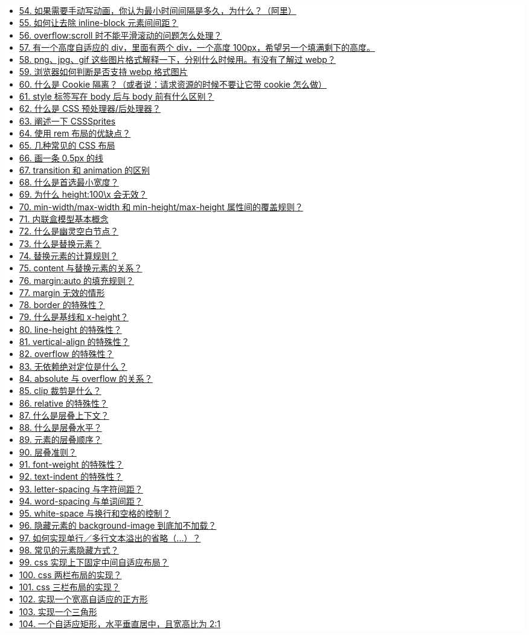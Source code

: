 - [54. 如果需要手动写动画，你认为最小时间间隔是多久，为什么？（阿里）](#54如果需要手动写动画你认为最小时间间隔是多久为什么阿里)
- [55. 如何让去除 inline-block 元素间间距？](#55如何让去除-inline-block-元素间间距)
- [56. overflow:scroll 时不能平滑滚动的问题怎么处理？](#56overflowscroll-时不能平滑滚动的问题怎么处理)
- [57. 有一个高度自适应的 div，里面有两个 div，一个高度 100px，希望另一个填满剩下的高度。](#57有一个高度自适应的-div里面有两个-div一个高度-100px希望另一个填满剩下的高度)
- [58. png、jpg、gif 这些图片格式解释一下，分别什么时候用。有没有了解过 webp？](#58pngjpggif-这些图片格式解释一下分别什么时候用有没有了解过-webp)
- [59. 浏览器如何判断是否支持 webp 格式图片](#59浏览器如何判断是否支持-webp-格式图片)
- [60. 什么是 Cookie 隔离？（或者说：请求资源的时候不要让它带 cookie 怎么做）](#60什么是-cookie-隔离或者说请求资源的时候不要让它带-cookie-怎么做)
- [61. style 标签写在 body 后与 body 前有什么区别？](#61style-标签写在-body-后与-body-前有什么区别)
- [62. 什么是 CSS 预处理器/后处理器？](#62什么是-css-预处理器后处理器)
- [63. 阐述一下 CSSSprites](#63阐述一下-csssprites)
- [64. 使用 rem 布局的优缺点？](#64使用-rem-布局的优缺点)
- [65. 几种常见的 CSS 布局](#65几种常见的-css-布局)
- [66. 画一条 0.5px 的线](#66画一条-05px-的线)
- [67. transition 和 animation 的区别](#67transition-和-animation-的区别)
- [68. 什么是首选最小宽度？](#68什么是首选最小宽度)
- [69. 为什么 height:100\x 会无效？](#69为什么-height100会无效)
- [70. min-width/max-width 和 min-height/max-height 属性间的覆盖规则？](#70min-widthmax-width-和-min-heightmax-height-属性间的覆盖规则)
- [71. 内联盒模型基本概念](#71内联盒模型基本概念)
- [72. 什么是幽灵空白节点？](#72什么是幽灵空白节点)
- [73. 什么是替换元素？](#73什么是替换元素)
- [74. 替换元素的计算规则？](#74替换元素的计算规则)
- [75. content 与替换元素的关系？](#75content-与替换元素的关系)
- [76. margin:auto 的填充规则？](#76marginauto-的填充规则)
- [77. margin 无效的情形](#77margin-无效的情形)
- [78. border 的特殊性？](#78border-的特殊性)
- [79. 什么是基线和 x-height？](#79什么是基线和-x-height)
- [80. line-height 的特殊性？](#80line-height-的特殊性)
- [81. vertical-align 的特殊性？](#81vertical-align-的特殊性)
- [82. overflow 的特殊性？](#82overflow-的特殊性)
- [83. 无依赖绝对定位是什么？](#83无依赖绝对定位是什么)
- [84. absolute 与 overflow 的关系？](#84absolute-与-overflow-的关系)
- [85. clip 裁剪是什么？](#85clip-裁剪是什么)
- [86. relative 的特殊性？](#86relative-的特殊性)
- [87. 什么是层叠上下文？](#87什么是层叠上下文)
- [88. 什么是层叠水平？](#88什么是层叠水平)
- [89. 元素的层叠顺序？](#89元素的层叠顺序)
- [90. 层叠准则？](#90层叠准则)
- [91. font-weight 的特殊性？](#91font-weight-的特殊性)
- [92. text-indent 的特殊性？](#92text-indent-的特殊性)
- [93. letter-spacing 与字符间距？](#93letter-spacing-与字符间距)
- [94. word-spacing 与单词间距？](#94word-spacing-与单词间距)
- [95. white-space 与换行和空格的控制？](#95white-space-与换行和空格的控制)
- [96. 隐藏元素的 background-image 到底加不加载？](#96隐藏元素的-background-image-到底加不加载)
- [97. 如何实现单行／多行文本溢出的省略（...）？](#97如何实现单行多行文本溢出的省略)
- [98. 常见的元素隐藏方式？](#98常见的元素隐藏方式)
- [99. css 实现上下固定中间自适应布局？](#99css-实现上下固定中间自适应布局)
- [100. css 两栏布局的实现？](#100css-两栏布局的实现)
- [101. css 三栏布局的实现？](#101css-三栏布局的实现)
- [102. 实现一个宽高自适应的正方形](#102实现一个宽高自适应的正方形)
- [103. 实现一个三角形](#103实现一个三角形)
- [104. 一个自适应矩形，水平垂直居中，且宽高比为 2:1](#104一个自适应矩形水平垂直居中且宽高比为-21)

